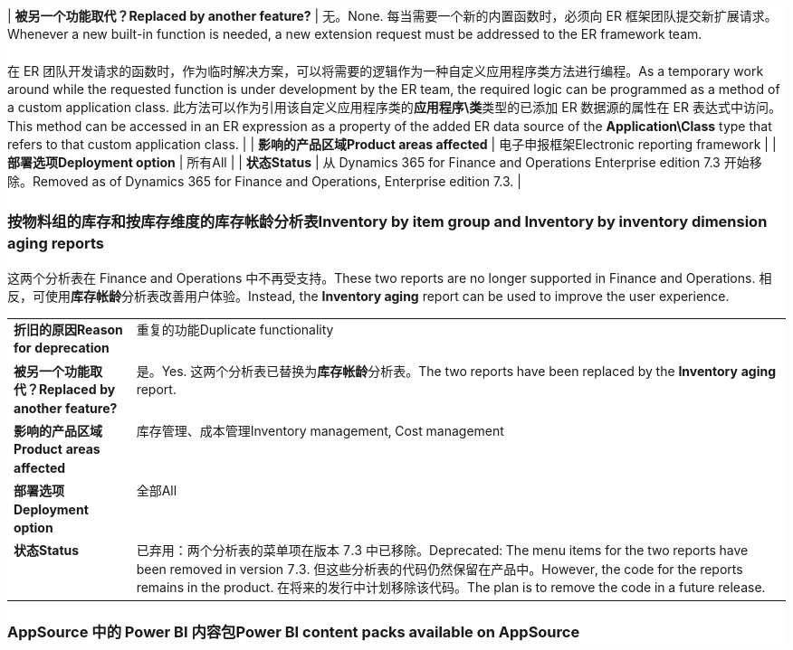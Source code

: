 | <span data-ttu-id="15a4b-346">**被另一个功能取代？**</span><span class="sxs-lookup"><span data-stu-id="15a4b-346">**Replaced by another feature?**</span></span>   | <span data-ttu-id="15a4b-347">无。</span><span class="sxs-lookup"><span data-stu-id="15a4b-347">None.</span></span> <span data-ttu-id="15a4b-348">每当需要一个新的内置函数时，必须向 ER 框架团队提交新扩展请求。</span><span class="sxs-lookup"><span data-stu-id="15a4b-348">Whenever a new built-in function is needed, a new extension request must be addressed to the ER framework team.</span></span><br><br><span data-ttu-id="15a4b-349">在 ER 团队开发请求的函数时，作为临时解决方案，可以将需要的逻辑作为一种自定义应用程序类方法进行编程。</span><span class="sxs-lookup"><span data-stu-id="15a4b-349">As a temporary work around while the requested function is under development by the ER team, the required logic can be programmed as a method of a custom application class.</span></span> <span data-ttu-id="15a4b-350">此方法可以作为引用该自定义应用程序类的**应用程序\类**类型的已添加 ER 数据源的属性在 ER 表达式中访问。</span><span class="sxs-lookup"><span data-stu-id="15a4b-350">This method can be accessed in an ER expression as a property of the added ER data source of the **Application\Class** type that refers to that custom application class.</span></span>  |
| <span data-ttu-id="15a4b-351">**影响的产品区域**</span><span class="sxs-lookup"><span data-stu-id="15a4b-351">**Product areas affected**</span></span>         | <span data-ttu-id="15a4b-352">电子申报框架</span><span class="sxs-lookup"><span data-stu-id="15a4b-352">Electronic reporting framework</span></span>                                                      |
| <span data-ttu-id="15a4b-353">**部署选项**</span><span class="sxs-lookup"><span data-stu-id="15a4b-353">**Deployment option**</span></span>              | <span data-ttu-id="15a4b-354">所有</span><span class="sxs-lookup"><span data-stu-id="15a4b-354">All</span></span>                                                                                      |
| <span data-ttu-id="15a4b-355">**状态**</span><span class="sxs-lookup"><span data-stu-id="15a4b-355">**Status**</span></span>                         | <span data-ttu-id="15a4b-356">从 Dynamics 365 for Finance and Operations Enterprise edition 7.3 开始移除。</span><span class="sxs-lookup"><span data-stu-id="15a4b-356">Removed as of Dynamics 365 for Finance and Operations, Enterprise edition 7.3.</span></span>    |

### <a name="inventory-by-item-group-and-inventory-by-inventory-dimension-aging-reports"></a><span data-ttu-id="15a4b-357">按物料组的库存和按库存维度的库存帐龄分析表</span><span class="sxs-lookup"><span data-stu-id="15a4b-357">Inventory by item group and Inventory by inventory dimension aging reports</span></span>

<span data-ttu-id="15a4b-358">这两个分析表在 Finance and Operations 中不再受支持。</span><span class="sxs-lookup"><span data-stu-id="15a4b-358">These two reports are no longer supported in Finance and Operations.</span></span> <span data-ttu-id="15a4b-359">相反，可使用**库存帐龄**分析表改善用户体验。</span><span class="sxs-lookup"><span data-stu-id="15a4b-359">Instead, the **Inventory aging** report can be used to improve the user experience.</span></span>

|   |  |
|--------------|-----------------------|
| <span data-ttu-id="15a4b-360">**折旧的原因**</span><span class="sxs-lookup"><span data-stu-id="15a4b-360">**Reason for deprecation**</span></span>       | <span data-ttu-id="15a4b-361">重复的功能</span><span class="sxs-lookup"><span data-stu-id="15a4b-361">Duplicate functionality</span></span>  |
| <span data-ttu-id="15a4b-362">**被另一个功能取代？**</span><span class="sxs-lookup"><span data-stu-id="15a4b-362">**Replaced by another feature?**</span></span> | <span data-ttu-id="15a4b-363">是。</span><span class="sxs-lookup"><span data-stu-id="15a4b-363">Yes.</span></span> <span data-ttu-id="15a4b-364">这两个分析表已替换为**库存帐龄**分析表。</span><span class="sxs-lookup"><span data-stu-id="15a4b-364">The two reports have been replaced by the **Inventory aging** report.</span></span>     |
| <span data-ttu-id="15a4b-365">**影响的产品区域**</span><span class="sxs-lookup"><span data-stu-id="15a4b-365">**Product areas affected**</span></span>       | <span data-ttu-id="15a4b-366">库存管理、成本管理</span><span class="sxs-lookup"><span data-stu-id="15a4b-366">Inventory management, Cost management</span></span>        |
| <span data-ttu-id="15a4b-367">**部署选项**</span><span class="sxs-lookup"><span data-stu-id="15a4b-367">**Deployment option**</span></span>        | <span data-ttu-id="15a4b-368">全部</span><span class="sxs-lookup"><span data-stu-id="15a4b-368">All</span></span>|
| <span data-ttu-id="15a4b-369">**状态**</span><span class="sxs-lookup"><span data-stu-id="15a4b-369">**Status**</span></span>                       | <span data-ttu-id="15a4b-370">已弃用：两个分析表的菜单项在版本 7.3 中已移除。</span><span class="sxs-lookup"><span data-stu-id="15a4b-370">Deprecated: The menu items for the two reports have been removed in version 7.3.</span></span> <span data-ttu-id="15a4b-371">但这些分析表的代码仍然保留在产品中。</span><span class="sxs-lookup"><span data-stu-id="15a4b-371">However, the code for the reports remains in the product.</span></span> <span data-ttu-id="15a4b-372">在将来的发行中计划移除该代码。</span><span class="sxs-lookup"><span data-stu-id="15a4b-372">The plan is to remove the code in a future release.</span></span> |

### <a name="power-bi-content-packs-available-on-appsource"></a><span data-ttu-id="15a4b-373">AppSource 中的 Power BI 内容包</span><span class="sxs-lookup"><span data-stu-id="15a4b-373">Power BI content packs available on AppSource</span></span>